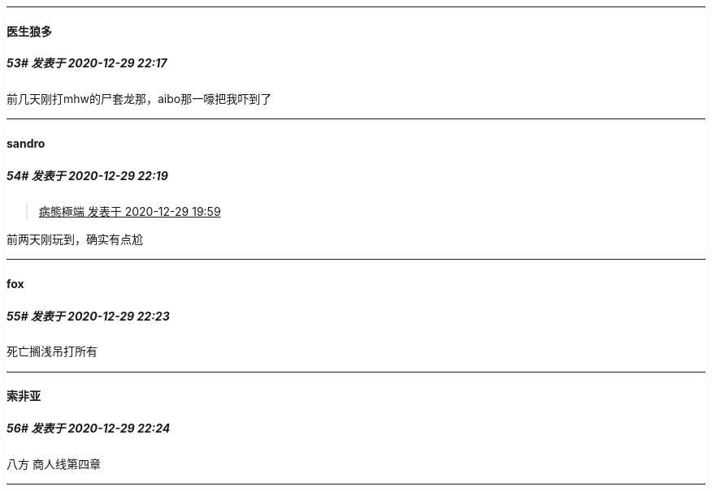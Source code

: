 




*****

####  医生狼多  
##### 53#       发表于 2020-12-29 22:17




前几天刚打mhw的尸套龙那，aibo那一嚎把我吓到了







*****

####  sandro  
##### 54#       发表于 2020-12-29 22:19



<blockquote><a href="httphttps://bbs.saraba1st.com/2b/forum.php?mod=redirect&amp;goto=findpost&amp;pid=49881737&amp;ptid=1980215" target="_blank">病態極端 发表于 2020-12-29 19:59</a></blockquote>
前两天刚玩到，确实有点尬







*****

####  fox  
##### 55#       发表于 2020-12-29 22:23




死亡搁浅吊打所有







*****

####  索非亚  
##### 56#       发表于 2020-12-29 22:24




八方 商人线第四章







*****
